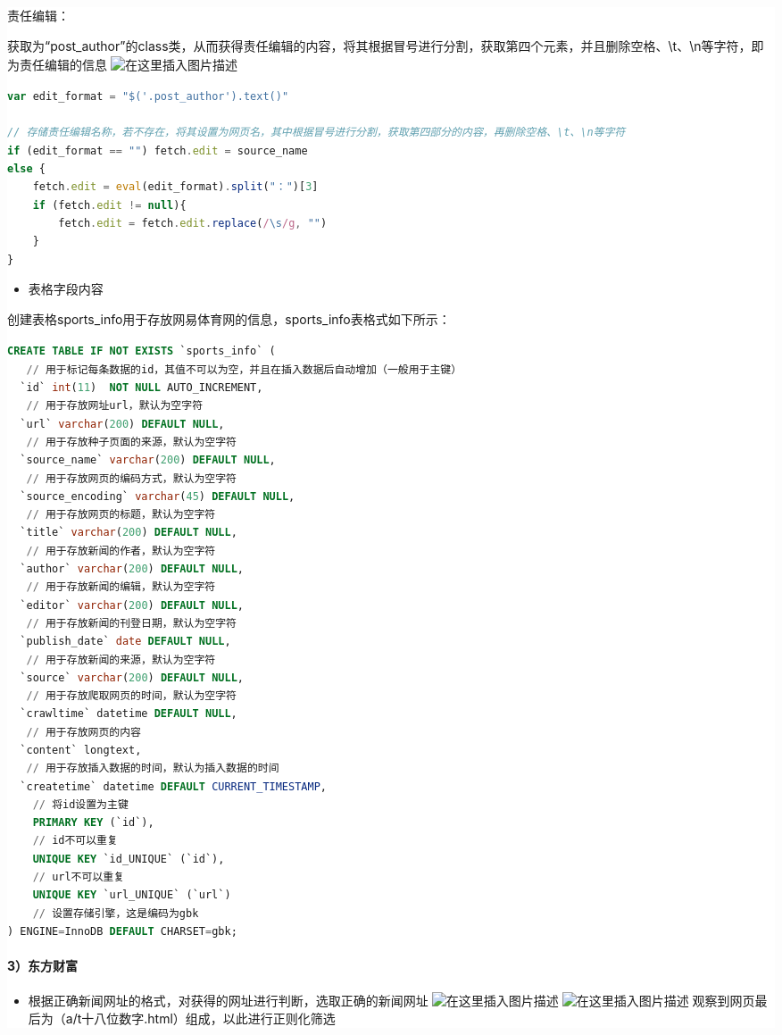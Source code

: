 责任编辑：

获取为“post_author”的class类，从而获得责任编辑的内容，将其根据冒号进行分割，获取第四个元素，并且删除空格、\t、\n等字符，即为责任编辑的信息
![在这里插入图片描述](https://img-blog.csdnimg.cn/20210427113145405.png?x-oss-process=image/watermark,type_ZmFuZ3poZW5naGVpdGk,shadow_10,text_aHR0cHM6Ly9ibG9nLmNzZG4ubmV0L3dlaXhpbl80NTcxNjg5MQ==,size_10,color_FFFFFF,t_70)
```js
var edit_format = "$('.post_author').text()"

// 存储责任编辑名称，若不存在，将其设置为网页名，其中根据冒号进行分割，获取第四部分的内容，再删除空格、\t、\n等字符
if (edit_format == "") fetch.edit = source_name
else {
    fetch.edit = eval(edit_format).split("：")[3]
    if (fetch.edit != null){
    	fetch.edit = fetch.edit.replace(/\s/g, "")
    }
}
```
 - 表格字段内容

创建表格sports_info用于存放网易体育网的信息，sports_info表格式如下所示：

```sql
CREATE TABLE IF NOT EXISTS `sports_info` (
   // 用于标记每条数据的id，其值不可以为空，并且在插入数据后自动增加（一般用于主键）
  `id` int(11)  NOT NULL AUTO_INCREMENT,
   // 用于存放网址url，默认为空字符
  `url` varchar(200) DEFAULT NULL,
   // 用于存放种子页面的来源，默认为空字符
  `source_name` varchar(200) DEFAULT NULL,
   // 用于存放网页的编码方式，默认为空字符
  `source_encoding` varchar(45) DEFAULT NULL,
   // 用于存放网页的标题，默认为空字符
  `title` varchar(200) DEFAULT NULL,
   // 用于存放新闻的作者，默认为空字符
  `author` varchar(200) DEFAULT NULL,
   // 用于存放新闻的编辑，默认为空字符
  `editor` varchar(200) DEFAULT NULL,
   // 用于存放新闻的刊登日期，默认为空字符
  `publish_date` date DEFAULT NULL,
   // 用于存放新闻的来源，默认为空字符
  `source` varchar(200) DEFAULT NULL,
   // 用于存放爬取网页的时间，默认为空字符
  `crawltime` datetime DEFAULT NULL,
   // 用于存放网页的内容
  `content` longtext,
   // 用于存放插入数据的时间，默认为插入数据的时间
  `createtime` datetime DEFAULT CURRENT_TIMESTAMP,
	// 将id设置为主键
	PRIMARY KEY (`id`),
	// id不可以重复
	UNIQUE KEY `id_UNIQUE` (`id`),
	// url不可以重复
	UNIQUE KEY `url_UNIQUE` (`url`)
	// 设置存储引擎，这是编码为gbk
) ENGINE=InnoDB DEFAULT CHARSET=gbk;
```
#### 3）东方财富
 - 根据正确新闻网址的格式，对获得的网址进行判断，选取正确的新闻网址
![在这里插入图片描述](https://img-blog.csdnimg.cn/20210427135556822.png?x-oss-process=image/watermark,type_ZmFuZ3poZW5naGVpdGk,shadow_10,text_aHR0cHM6Ly9ibG9nLmNzZG4ubmV0L3dlaXhpbl80NTcxNjg5MQ==,size_16,color_FFFFFF,t_70)
![在这里插入图片描述](https://img-blog.csdnimg.cn/20210427135648255.png?x-oss-process=image/watermark,type_ZmFuZ3poZW5naGVpdGk,shadow_10,text_aHR0cHM6Ly9ibG9nLmNzZG4ubmV0L3dlaXhpbl80NTcxNjg5MQ==,size_16,color_FFFFFF,t_70#pic_center)
观察到网页最后为（a/t十八位数字.html）组成，以此进行正则化筛选
